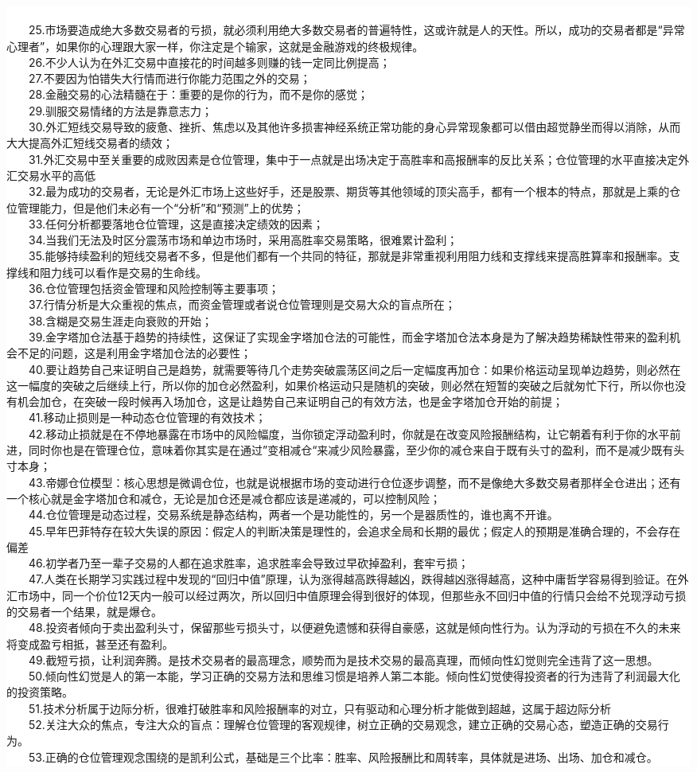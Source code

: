 <br>
&emsp;&emsp;25.市场要造成绝大多数交易者的亏损，就必须利用绝大多数交易者的普遍特性，这或许就是人的天性。所以，成功的交易者都是“异常心理者”，如果你的心理跟大家一样，你注定是个输家，这就是金融游戏的终极规律。
<br>
&emsp;&emsp;26.不少人认为在外汇交易中直接花的时间越多则赚的钱一定同比例提高；
<br>
&emsp;&emsp;27.不要因为怕错失大行情而进行你能力范围之外的交易；
<br>
&emsp;&emsp;28.金融交易的心法精髓在于：重要的是你的行为，而不是你的感觉；
<br>
&emsp;&emsp;29.驯服交易情绪的方法是靠意志力；
<br>
&emsp;&emsp;30.外汇短线交易导致的疲惫、挫折、焦虑以及其他许多损害神经系统正常功能的身心异常现象都可以借由超觉静坐而得以消除，从而大大提高外汇短线交易者的绩效；
<br>
&emsp;&emsp;31.外汇交易中至关重要的成败因素是仓位管理，集中于一点就是出场决定于高胜率和高报酬率的反比关系；仓位管理的水平直接决定外汇交易水平的高低
<br>
&emsp;&emsp;32.最为成功的交易者，无论是外汇市场上这些好手，还是股票、期货等其他领域的顶尖高手，都有一个根本的特点，那就是上乘的仓位管理能力，但是他们未必有一个“分析”和“预测”上的优势；
<br>
&emsp;&emsp;33.任何分析都要落地仓位管理，这是直接决定绩效的因素；
<br>
&emsp;&emsp;34.当我们无法及时区分震荡市场和单边市场时，采用高胜率交易策略，很难累计盈利；
<br>
&emsp;&emsp;35.能够持续盈利的短线交易者不多，但是他们都有一个共同的特征，那就是非常重视利用阻力线和支撑线来提高胜算率和报酬率。支撑线和阻力线可以看作是交易的生命线。
<br>
&emsp;&emsp;36.仓位管理包括资金管理和风险控制等主要事项；
<br>
&emsp;&emsp;37.行情分析是大众重视的焦点，而资金管理或者说仓位管理则是交易大众的盲点所在；
<br>
&emsp;&emsp;38.含糊是交易生涯走向衰败的开始；
<br>
&emsp;&emsp;39.金字塔加仓法基于趋势的持续性，这保证了实现金字塔加仓法的可能性，而金字塔加仓法本身是为了解决趋势稀缺性带来的盈利机会不足的问题，这是利用金字塔加仓法的必要性；
<br>
&emsp;&emsp;40.要让趋势自己来证明自己是趋势，就需要等待几个走势突破震荡区间之后一定幅度再加仓：如果价格运动呈现单边趋势，则必然在这一幅度的突破之后继续上行，所以你的加仓必然盈利，如果价格运动只是随机的突破，则必然在短暂的突破之后就匆忙下行，所以你也没有机会加仓，在突破一段时候再入场加仓，这是让趋势自己来证明自己的有效方法，也是金字塔加仓开始的前提；
<br>
&emsp;&emsp;41.移动止损则是一种动态仓位管理的有效技术；
<br>
&emsp;&emsp;42.移动止损就是在不停地暴露在市场中的风险幅度，当你锁定浮动盈利时，你就是在改变风险报酬结构，让它朝着有利于你的水平前进，同时你也是在管理仓位，意味着你其实是在通过”变相减仓“来减少风险暴露，至少你的减仓来自于既有头寸的盈利，而不是减少既有头寸本身；
<br>
&emsp;&emsp;43.帝娜仓位模型：核心思想是微调仓位，也就是说根据市场的变动进行仓位逐步调整，而不是像绝大多数交易者那样全仓进出；还有一个核心就是金字塔加仓和减仓，无论是加仓还是减仓都应该是递减的，可以控制风险；
<br>
&emsp;&emsp;44.仓位管理是动态过程，交易系统是静态结构，两者一个是功能性的，另一个是器质性的，谁也离不开谁。
<br>
&emsp;&emsp;45.早年巴菲特存在较大失误的原因：假定人的判断决策是理性的，会追求全局和长期的最优；假定人的预期是准确合理的，不会存在偏差
<br>
&emsp;&emsp;46.初学者乃至一辈子交易的人都在追求胜率，追求胜率会导致过早砍掉盈利，套牢亏损；
<br>
&emsp;&emsp;47.人类在长期学习实践过程中发现的“回归中值”原理，认为涨得越高跌得越凶，跌得越凶涨得越高，这种中庸哲学容易得到验证。在外汇市场中，同一个价位12天内一般可以经过两次，所以回归中值原理会得到很好的体现，但那些永不回归中值的行情只会给不兑现浮动亏损的交易者一个结果，就是爆仓。
<br>
&emsp;&emsp;48.投资者倾向于卖出盈利头寸，保留那些亏损头寸，以便避免遗憾和获得自豪感，这就是倾向性行为。认为浮动的亏损在不久的未来将变成盈亏相抵，甚至还有盈利。
<br>
&emsp;&emsp;49.截短亏损，让利润奔腾。是技术交易者的最高理念，顺势而为是技术交易的最高真理，而倾向性幻觉则完全违背了这一思想。
<br>
&emsp;&emsp;50.倾向性幻觉是人的第一本能，学习正确的交易方法和思维习惯是培养人第二本能。倾向性幻觉使得投资者的行为违背了利润最大化的投资策略。
<br>
&emsp;&emsp;51.技术分析属于边际分析，很难打破胜率和风险报酬率的对立，只有驱动和心理分析才能做到超越，这属于超边际分析
<br>
&emsp;&emsp;52.关注大众的焦点，专注大众的盲点：理解仓位管理的客观规律，树立正确的交易观念，建立正确的交易心态，塑造正确的交易行为。
<br>
&emsp;&emsp;53.正确的仓位管理观念围绕的是凯利公式，基础是三个比率：胜率、风险报酬比和周转率，具体就是进场、出场、加仓和减仓。